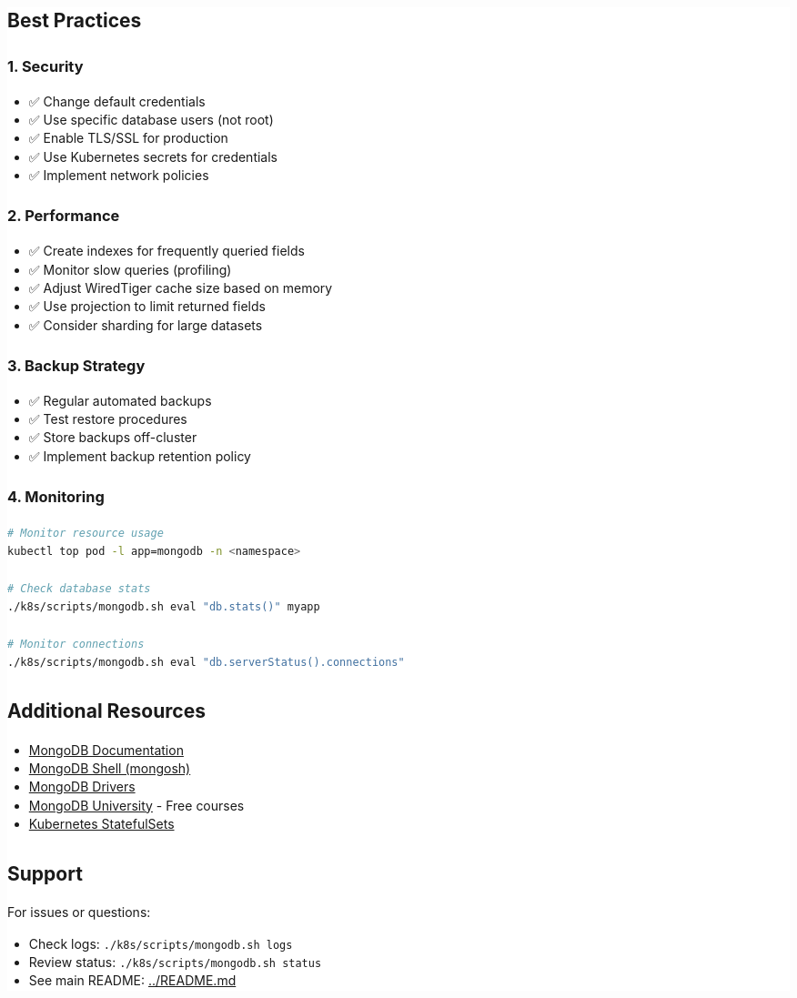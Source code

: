 ## Best Practices

### 1. Security

- ✅ Change default credentials
- ✅ Use specific database users (not root)
- ✅ Enable TLS/SSL for production
- ✅ Use Kubernetes secrets for credentials
- ✅ Implement network policies

### 2. Performance

- ✅ Create indexes for frequently queried fields
- ✅ Monitor slow queries (profiling)
- ✅ Adjust WiredTiger cache size based on memory
- ✅ Use projection to limit returned fields
- ✅ Consider sharding for large datasets

### 3. Backup Strategy

- ✅ Regular automated backups
- ✅ Test restore procedures
- ✅ Store backups off-cluster
- ✅ Implement backup retention policy

### 4. Monitoring

```bash
# Monitor resource usage
kubectl top pod -l app=mongodb -n <namespace>

# Check database stats
./k8s/scripts/mongodb.sh eval "db.stats()" myapp

# Monitor connections
./k8s/scripts/mongodb.sh eval "db.serverStatus().connections"
```

## Additional Resources

- [MongoDB Documentation](https://docs.mongodb.com/)
- [MongoDB Shell (mongosh)](https://docs.mongodb.com/mongodb-shell/)
- [MongoDB Drivers](https://docs.mongodb.com/drivers/)
- [MongoDB University](https://university.mongodb.com/) - Free courses
- [Kubernetes StatefulSets](https://kubernetes.io/docs/concepts/workloads/controllers/statefulset/)

## Support

For issues or questions:
- Check logs: `./k8s/scripts/mongodb.sh logs`
- Review status: `./k8s/scripts/mongodb.sh status`
- See main README: [../README.md](../README.md)
